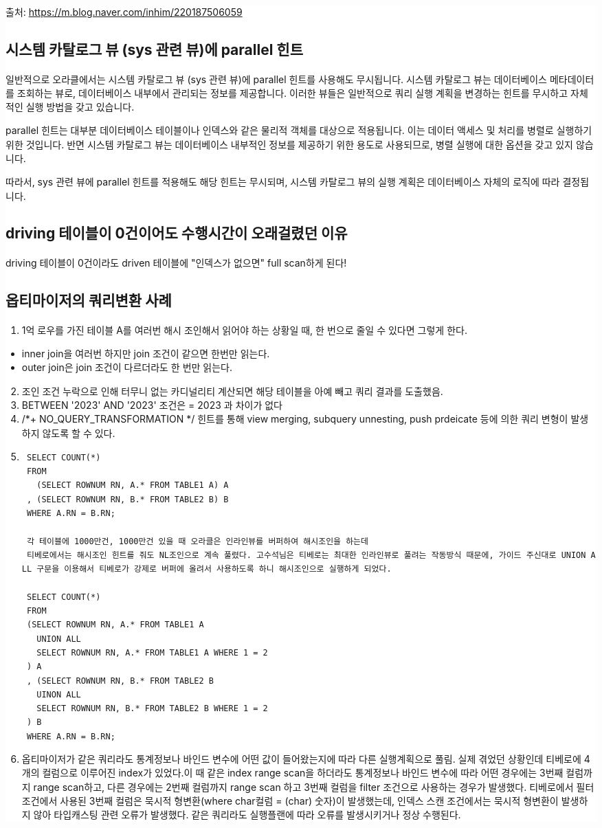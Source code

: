   출처: https://m.blog.naver.com/inhim/220187506059



## 시스템 카탈로그 뷰 (sys 관련 뷰)에 parallel 힌트

일반적으로 오라클에서는 시스템 카탈로그 뷰 (sys 관련 뷰)에 parallel 힌트를 사용해도 무시됩니다. 시스템 카탈로그 뷰는 데이터베이스 메타데이터를 조회하는 뷰로, 데이터베이스 내부에서 관리되는 정보를 제공합니다. 이러한 뷰들은 일반적으로 쿼리 실행 계획을 변경하는 힌트를 무시하고 자체적인 실행 방법을 갖고 있습니다.

parallel 힌트는 대부분 데이터베이스 테이블이나 인덱스와 같은 물리적 객체를 대상으로 적용됩니다. 이는 데이터 액세스 및 처리를 병렬로 실행하기 위한 것입니다. 반면 시스템 카탈로그 뷰는 데이터베이스 내부적인 정보를 제공하기 위한 용도로 사용되므로, 병렬 실행에 대한 옵션을 갖고 있지 않습니다.

따라서, sys 관련 뷰에 parallel 힌트를 적용해도 해당 힌트는 무시되며, 시스템 카탈로그 뷰의 실행 계획은 데이터베이스 자체의 로직에 따라 결정됩니다.

## driving 테이블이 0건이어도 수행시간이 오래걸렸던 이유
driving 테이블이 0건이라도 driven 테이블에 "인덱스가 없으면" full scan하게 된다!

## 옵티마이저의 쿼리변환 사례
1. 1억 로우를 가진 테이블 A를 여러번 해시 조인해서 읽어야 하는 상황일 때, 한 번으로 줄일 수 있다면 그렇게 한다.  
  - inner join을 여러번 하지만 join 조건이 같으면 한번만 읽는다.   
  - outer join은 join 조건이 다르더라도 한 번만 읽는다. 
2. 조인 조건 누락으로 인해 터무니 없는 카디널리티 계산되면 해당 테이블을 아예 빼고 쿼리 결과를 도출했음.
3. BETWEEN '2023' AND '2023' 조건은 = 2023 과 차이가 없다 
4. /*+ NO_QUERY_TRANSFORMATION */ 힌트를 통해 view merging, subquery unnesting, push prdeicate 등에 의한 쿼리 변형이 발생하지 않도록 할 수 있다. 
5. ``` 
    SELECT COUNT(*)
    FROM 
      (SELECT ROWNUM RN, A.* FROM TABLE1 A) A
    , (SELECT ROWNUM RN, B.* FROM TABLE2 B) B
    WHERE A.RN = B.RN;  

    각 테이블에 1000만건, 1000만건 있을 때 오라클은 인라인뷰를 버퍼하여 해시조인을 하는데 
    티베로에서는 해시조인 힌트를 줘도 NL조인으로 계속 풀렸다. 고수석님은 티베로는 최대한 인라인뷰로 풀려는 작동방식 때문에, 가이드 주신대로 UNION ALL 구문을 이용해서 티베로가 강제로 버퍼에 올려서 사용하도록 하니 해시조인으로 실행하게 되었다. 

    SELECT COUNT(*)
    FROM 
    (SELECT ROWNUM RN, A.* FROM TABLE1 A 
      UNION ALL 
      SELECT ROWNUM RN, A.* FROM TABLE1 A WHERE 1 = 2
    ) A 
    , (SELECT ROWNUM RN, B.* FROM TABLE2 B
      UINON ALL
      SELECT ROWNUM RN, B.* FROM TABLE2 B WHERE 1 = 2
    ) B 
    WHERE A.RN = B.RN;  
    ```
6. 옵티마이저가 같은 쿼리라도 통계정보나 바인드 변수에 어떤 값이 들어왔는지에 따라 다른 실행계획으로 풀림. 실제 겪었던 상황인데 티베로에 4개의 컬럼으로 이루어진 index가 있었다.이 때 같은 index range scan을 하더라도 통계정보나 바인드 변수에 따라 어떤 경우에는 3번째 컬럼까지 range scan하고, 다른 경우에는 2번째 컬럼까지 range scan 하고 3번째 컬럼을 filter 조건으로 사용하는 경우가 발생했다. 티베로에서 필터조건에서 사용된 3번째 컬럼은 묵시적 형변환(where char컬럼 = (char) 숫자)이 발생했는데, 인덱스 스캔 조건에서는 묵시적 형변환이 발생하지 않아 타입캐스팅 관련 오류가 발생했다. 같은 쿼리라도 실행플랜에 따라 오류를 발생시키거나 정상 수행된다.

